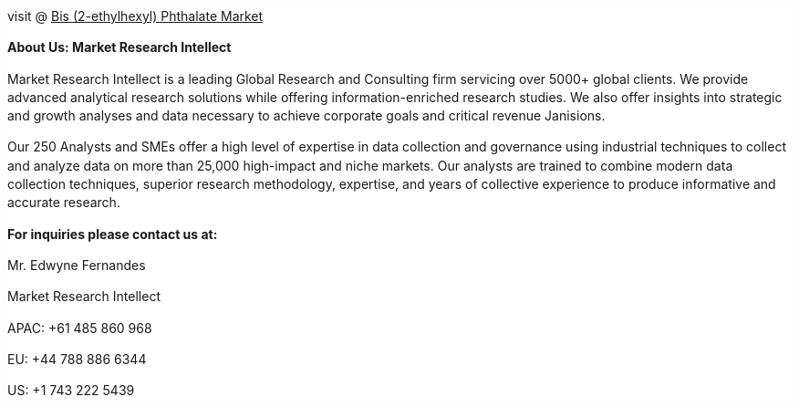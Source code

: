 visit&nbsp;@</strong>&nbsp;</span><span class="font-[700]"><a href="https://www.marketresearchintellect.com/product/global-bis-2-ethylhexyl-phthalate-market/?utm_source=Linkedin&utm_medium=805" target="_blank" data-tracking-control-name="article-ssr-frontend-pulse_little-text-block" data-tracking-will-navigate="" data-test-link="">Bis (2-ethylhexyl) Phthalate Market</a></span></p><p><strong><span class="font-[700]">About Us: Market Research Intellect</span></strong></p><p><span class="">Market Research Intellect is a leading Global Research and Consulting firm servicing over 5000+ global clients. We provide advanced analytical research solutions while offering information-enriched research studies.&nbsp;</span>We also offer insights into strategic and growth analyses and data necessary to achieve corporate goals and critical revenue Janisions.</p><p><span class="">Our 250 Analysts and SMEs offer a high level of expertise in data collection and governance using industrial techniques to collect and analyze data on more than 25,000 high-impact and niche markets. Our analysts are trained to combine modern data collection techniques, superior research methodology, expertise, and years of collective experience to produce informative and accurate research.</span></p><p><strong>For inquiries please contact us at:</strong></p><p>Mr. Edwyne Fernandes</p><p>Market Research Intellect</p><p>APAC: +61 485 860 968</p><p>EU: +44 788 886 6344</p><p>US: +1 743 222 5439</p>
